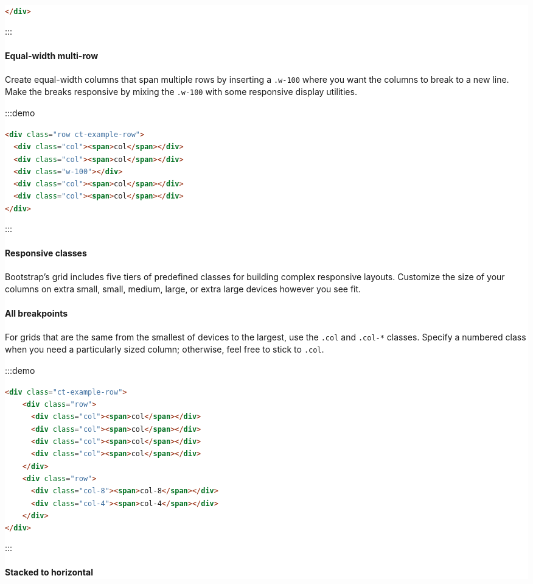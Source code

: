 ```html
</div>
```
:::

#### Equal-width multi-row

Create equal-width columns that span multiple rows by inserting a `.w-100` where you want the columns to break to a new line.
Make the breaks responsive by mixing the `.w-100` with some responsive display utilities.

:::demo
```html
<div class="row ct-example-row">
  <div class="col"><span>col</span></div>
  <div class="col"><span>col</span></div>
  <div class="w-100"></div>
  <div class="col"><span>col</span></div>
  <div class="col"><span>col</span></div>
</div>
```
:::

#### Responsive classes

Bootstrap’s grid includes five tiers of predefined classes for building complex responsive layouts. Customize the size of your columns on extra small, small, medium, large, or extra large devices however you see fit.

#### All breakpoints

For grids that are the same from the smallest of devices to the largest, use the `.col` and `.col-*` classes.
Specify a numbered class when you need a particularly sized column; otherwise, feel free to stick to `.col`.

:::demo
```html
<div class="ct-example-row">
    <div class="row">
      <div class="col"><span>col</span></div>
      <div class="col"><span>col</span></div>
      <div class="col"><span>col</span></div>
      <div class="col"><span>col</span></div>
    </div>
    <div class="row">
      <div class="col-8"><span>col-8</span></div>
      <div class="col-4"><span>col-4</span></div>
    </div>
</div>
```
:::

#### Stacked to horizontal
